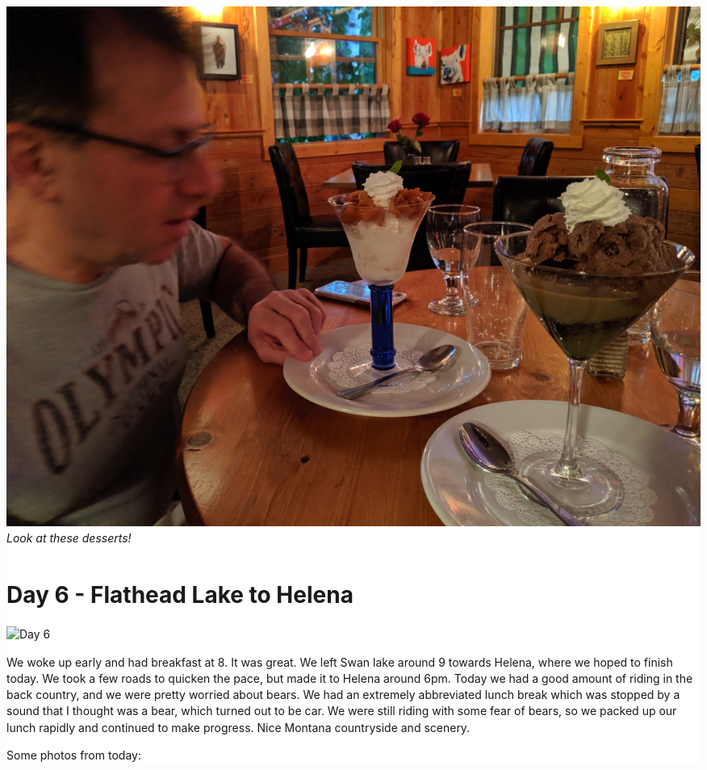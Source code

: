 ![Laugh Horse Lodge](laughing_horse_lodge.jpg)
*Look at these desserts!*

# Day 6 - Flathead Lake to Helena

![Day 6](./day_.png)

We woke up early and had breakfast at 8. It was great. We left Swan lake around 9 towards Helena, where we hoped to finish today. We took a few roads to quicken the pace, but made it to Helena around 6pm. Today we had a good amount of riding in the back country, and we were pretty worried about bears. We had an extremely abbreviated lunch break which was stopped by a sound that I thought was a bear, which turned out to be car. We were still riding with some fear of bears, so we packed up our lunch rapidly and continued to make progress.  Nice Montana countryside and scenery.

Some photos from today:
